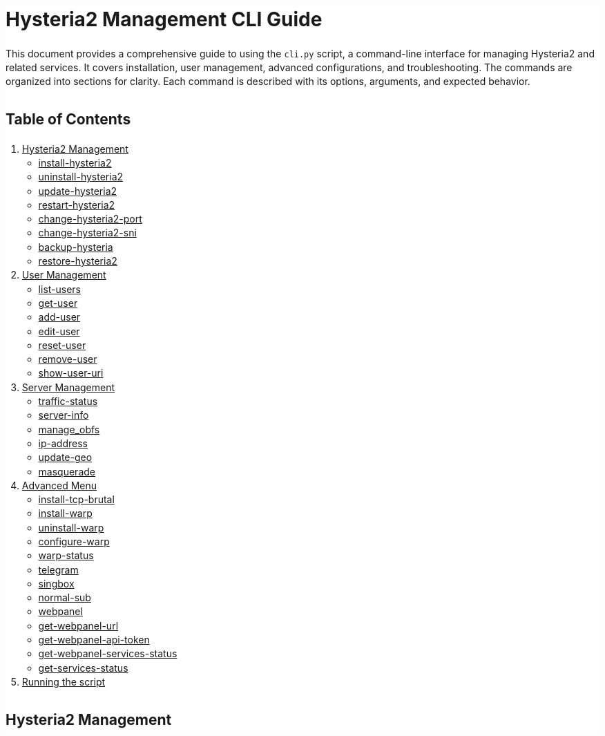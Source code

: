 # Hysteria2 Management CLI Guide

This document provides a comprehensive guide to using the `cli.py` script, a command-line interface for managing Hysteria2 and related services.  It covers installation, user management, advanced configurations, and troubleshooting. The commands are organized into sections for clarity. Each command is described with its options, arguments, and expected behavior.

## Table of Contents
1.  [Hysteria2 Management](#hysteria2-management)
    *   [install-hysteria2](#install-hysteria2)
    *   [uninstall-hysteria2](#uninstall-hysteria2)
    *   [update-hysteria2](#update-hysteria2)
    *   [restart-hysteria2](#restart-hysteria2)
    *   [change-hysteria2-port](#change-hysteria2-port)
    *   [change-hysteria2-sni](#change-hysteria2-sni)
    *   [backup-hysteria](#backup-hysteria)
    *   [restore-hysteria2](#restore-hysteria2)
2.  [User Management](#user-management)
    *   [list-users](#list-users)
    *   [get-user](#get-user)
    *   [add-user](#add-user)
    *   [edit-user](#edit-user)
    *   [reset-user](#reset-user)
    *   [remove-user](#remove-user)
    *   [show-user-uri](#show-user-uri)
3.  [Server Management](#server-management)
    *   [traffic-status](#traffic-status)
    *   [server-info](#server-info)
    *   [manage\_obfs](#manage_obfs)
    *   [ip-address](#ip-address)
    *   [update-geo](#update-geo)
    *   [masquerade](#masquerade)
4.  [Advanced Menu](#advanced-menu)
    *   [install-tcp-brutal](#install-tcp-brutal)
    *   [install-warp](#install-warp)
    *   [uninstall-warp](#uninstall-warp)
    *   [configure-warp](#configure-warp)
    *   [warp-status](#warp-status)
    *   [telegram](#telegram)
    *   [singbox](#singbox)
    *   [normal-sub](#normal-sub)
    *   [webpanel](#webpanel)
    *  [get-webpanel-url](#get-webpanel-url)
    *   [get-webpanel-api-token](#get-webpanel-api-token)
    *   [get-webpanel-services-status](#get-webpanel-services-status)
    *   [get-services-status](#get-services-status)
5. [Running the script](#running-the-script)

## Hysteria2 Management
